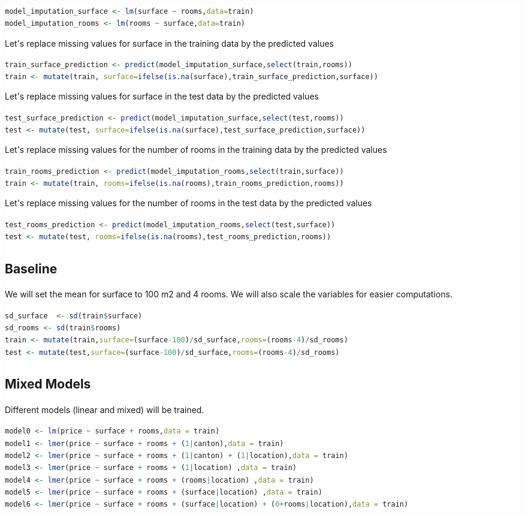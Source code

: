 
```r
model_imputation_surface <- lm(surface ~ rooms,data=train)
model_imputation_rooms <- lm(rooms ~ surface,data=train)
```

Let's replace missing values for surface in the training data by the predicted values


```r
train_surface_prediction <- predict(model_imputation_surface,select(train,rooms))
train <- mutate(train, surface=ifelse(is.na(surface),train_surface_prediction,surface))
```

Let's replace missing values for surface in the test data by the predicted values


```r
test_surface_prediction <- predict(model_imputation_surface,select(test,rooms))
test <- mutate(test, surface=ifelse(is.na(surface),test_surface_prediction,surface))
```

Let's replace missing values for the number of rooms in the training data by the predicted values


```r
train_rooms_prediction <- predict(model_imputation_rooms,select(train,surface))
train <- mutate(train, rooms=ifelse(is.na(rooms),train_rooms_prediction,rooms))
```

Let's replace missing values for the number of rooms in the test data by the predicted values


```r
test_rooms_prediction <- predict(model_imputation_rooms,select(test,surface))
test <- mutate(test, rooms=ifelse(is.na(rooms),test_rooms_prediction,rooms))
```

## Baseline

We will set the mean for surface to 100 m2 and 4 rooms. We will also scale the variables for easier computations.


```r
sd_surface  <- sd(train$surface)
sd_rooms <- sd(train$rooms)
train <- mutate(train,surface=(surface-100)/sd_surface,rooms=(rooms-4)/sd_rooms)
test <- mutate(test,surface=(surface-100)/sd_surface,rooms=(rooms-4)/sd_rooms)
```

## Mixed Models

Different models (linear and mixed) will be trained.


```r
model0 <- lm(price ~ surface + rooms,data = train)
model1 <- lmer(price ~ surface + rooms + (1|canton),data = train)
model2 <- lmer(price ~ surface + rooms + (1|canton) + (1|location),data = train)
model3 <- lmer(price ~ surface + rooms + (1|location) ,data = train)
model4 <- lmer(price ~ surface + rooms + (rooms|location) ,data = train)
model5 <- lmer(price ~ surface + rooms + (surface|location) ,data = train)
model6 <- lmer(price ~ surface + rooms + (surface|location) + (0+rooms|location),data = train)
```

